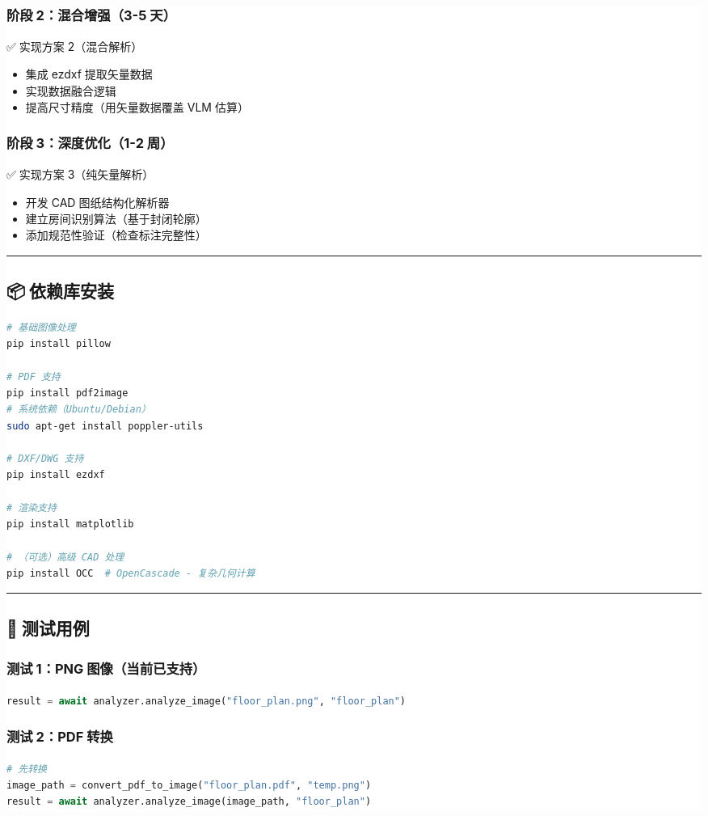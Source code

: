 ### 阶段 2：混合增强（3-5 天）
✅ 实现方案 2（混合解析）
- 集成 ezdxf 提取矢量数据
- 实现数据融合逻辑
- 提高尺寸精度（用矢量数据覆盖 VLM 估算）

### 阶段 3：深度优化（1-2 周）
✅ 实现方案 3（纯矢量解析）
- 开发 CAD 图纸结构化解析器
- 建立房间识别算法（基于封闭轮廓）
- 添加规范性验证（检查标注完整性）

---

## 📦 依赖库安装

```bash
# 基础图像处理
pip install pillow

# PDF 支持
pip install pdf2image
# 系统依赖（Ubuntu/Debian）
sudo apt-get install poppler-utils

# DXF/DWG 支持
pip install ezdxf

# 渲染支持
pip install matplotlib

# （可选）高级 CAD 处理
pip install OCC  # OpenCascade - 复杂几何计算
```

---

## 🧪 测试用例

### 测试 1：PNG 图像（当前已支持）
```python
result = await analyzer.analyze_image("floor_plan.png", "floor_plan")
```

### 测试 2：PDF 转换
```python
# 先转换
image_path = convert_pdf_to_image("floor_plan.pdf", "temp.png")
result = await analyzer.analyze_image(image_path, "floor_plan")
```
